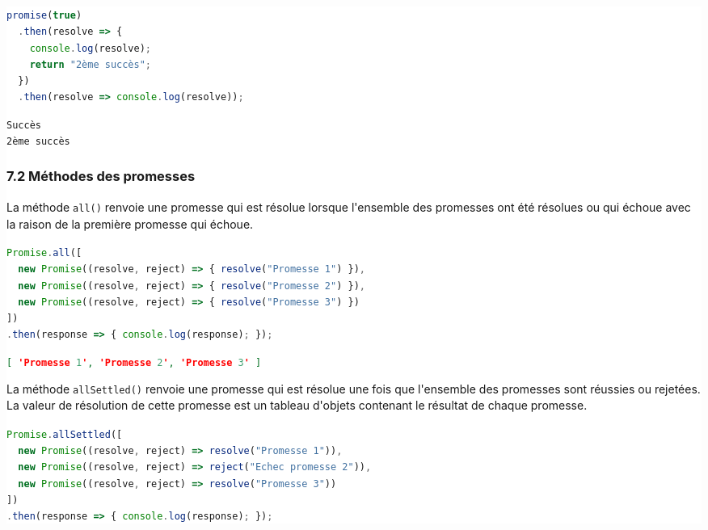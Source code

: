 ```js title="Code"
promise(true)
  .then(resolve => { 
    console.log(resolve);
    return "2ème succès";
  })
  .then(resolve => console.log(resolve));
```
</div>
<div class="code-right">

```txt title="Résultat"
Succès
2ème succès
```
</div>
</div>


### 7.2 Méthodes des promesses
La méthode `all()` renvoie une promesse qui est résolue lorsque l'ensemble des promesses ont été résolues ou qui échoue avec la raison de la première promesse qui échoue.
<div class="container-code">
<div class="code-left">

```js title="Code"
Promise.all([
  new Promise((resolve, reject) => { resolve("Promesse 1") }),
  new Promise((resolve, reject) => { resolve("Promesse 2") }),
  new Promise((resolve, reject) => { resolve("Promesse 3") })
])
.then(response => { console.log(response); });
```
</div>
<div class="code-right">

```json title="Résultat"
[ 'Promesse 1', 'Promesse 2', 'Promesse 3' ]
```
</div>
</div>

La méthode `allSettled()` renvoie une promesse qui est résolue une fois que l'ensemble des promesses sont réussies ou rejetées. La valeur de résolution de cette promesse est un tableau d'objets contenant le résultat de chaque promesse.
<div class="container-code">
<div class="code-left">

```js title="Code"
Promise.allSettled([
  new Promise((resolve, reject) => resolve("Promesse 1")),
  new Promise((resolve, reject) => reject("Echec promesse 2")),
  new Promise((resolve, reject) => resolve("Promesse 3"))
])
.then(response => { console.log(response); });
```
</div>
<div class="code-right">


  [fruit]: 6, 